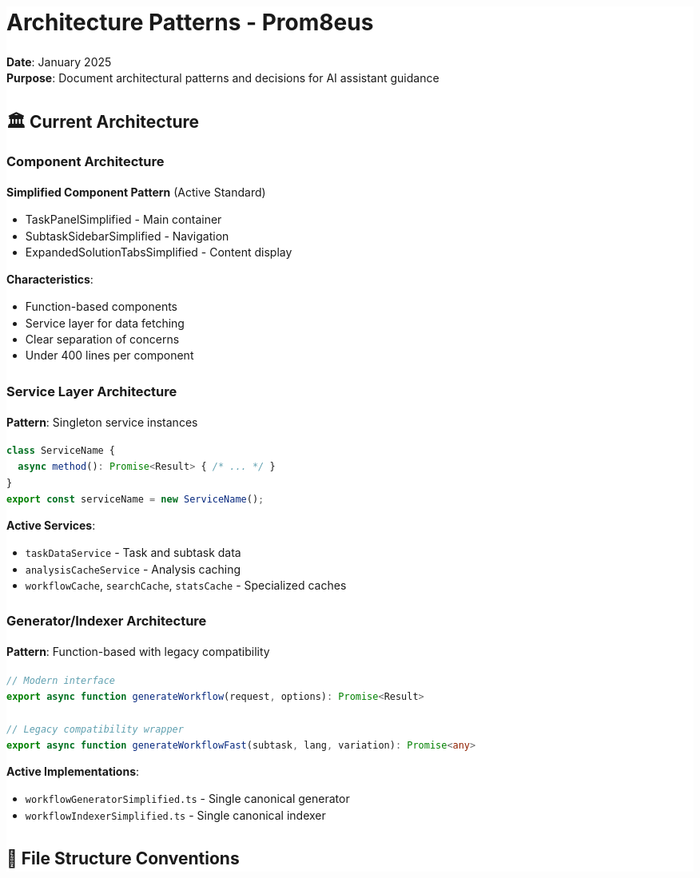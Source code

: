 # Architecture Patterns - Prom8eus

**Date**: January 2025  
**Purpose**: Document architectural patterns and decisions for AI assistant guidance

## 🏛️ Current Architecture

### Component Architecture

**Simplified Component Pattern** (Active Standard)
- TaskPanelSimplified - Main container
- SubtaskSidebarSimplified - Navigation
- ExpandedSolutionTabsSimplified - Content display

**Characteristics**:
- Function-based components
- Service layer for data fetching
- Clear separation of concerns
- Under 400 lines per component

### Service Layer Architecture

**Pattern**: Singleton service instances
```typescript
class ServiceName {
  async method(): Promise<Result> { /* ... */ }
}
export const serviceName = new ServiceName();
```

**Active Services**:
- `taskDataService` - Task and subtask data
- `analysisCacheService` - Analysis caching
- `workflowCache`, `searchCache`, `statsCache` - Specialized caches

### Generator/Indexer Architecture

**Pattern**: Function-based with legacy compatibility
```typescript
// Modern interface
export async function generateWorkflow(request, options): Promise<Result>

// Legacy compatibility wrapper
export async function generateWorkflowFast(subtask, lang, variation): Promise<any>
```

**Active Implementations**:
- `workflowGeneratorSimplified.ts` - Single canonical generator
- `workflowIndexerSimplified.ts` - Single canonical indexer

## 📂 File Structure Conventions
